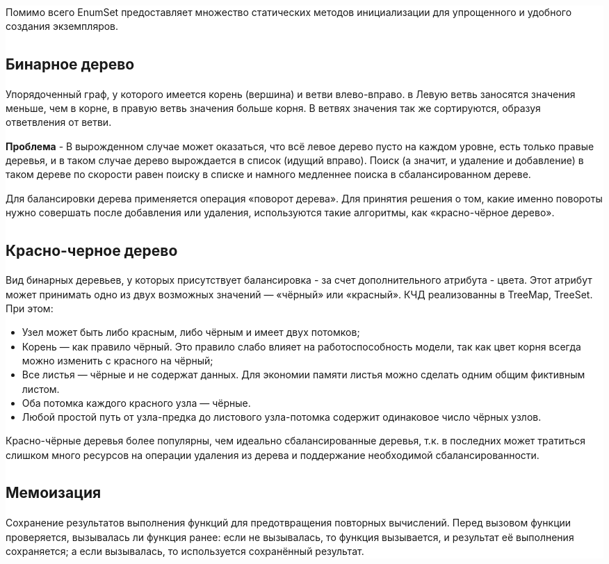 Помимо всего EnumSet предоставляет множество статических методов инициализации для упрощенного и удобного создания экземпляров.

## Бинарное дерево
Упорядоченный граф, у которого имеется корень (вершина) и ветви влево-вправо. в Левую ветвь заносятся значения меньше, чем в корне, в правую ветвь значения больше корня. В ветвях значения так же сортируются, образуя ответвления от ветви.

__Проблема__ - В вырожденном случае может оказаться, что всё левое дерево пусто на каждом уровне, есть только правые деревья, и в таком случае дерево вырождается в список (идущий вправо). Поиск (а значит, и удаление и добавление) в таком дереве по скорости равен поиску в списке и намного медленнее поиска в сбалансированном дереве.

Для балансировки дерева применяется операция «поворот дерева». Для принятия решения о том, какие именно повороты нужно совершать после добавления или удаления, используются такие алгоритмы, как «красно-чёрное дерево».

## Красно-черное дерево
Вид бинарных деревьев, у которых присутствует балансировка - за счет дополнительного атрибута - цвета. Этот атрибут может принимать одно из двух возможных значений — «чёрный» или «красный». КЧД реализованны в TreeMap, TreeSet. При этом:

+ Узел может быть либо красным, либо чёрным и имеет двух потомков;
+ Корень — как правило чёрный. Это правило слабо влияет на работоспособность модели, так как цвет корня всегда можно изменить с красного на чёрный;
+ Все листья — чёрные и не содержат данных. Для экономии памяти листья можно сделать одним общим фиктивным листом.
+ Оба потомка каждого красного узла — чёрные.
+ Любой простой путь от узла-предка до листового узла-потомка содержит одинаковое число чёрных узлов.

Красно-чёрные деревья более популярны, чем идеально сбалансированные деревья, т.к. в последних может тратиться слишком много ресурсов на операции удаления из дерева и поддержание необходимой сбалансированности.

## Мемоизация
Сохранение результатов выполнения функций для предотвращения повторных вычислений. Перед вызовом функции проверяется, вызывалась ли функция ранее: если не вызывалась, то функция вызывается, и результат её выполнения сохраняется; а если вызывалась, то используется сохранённый результат.

